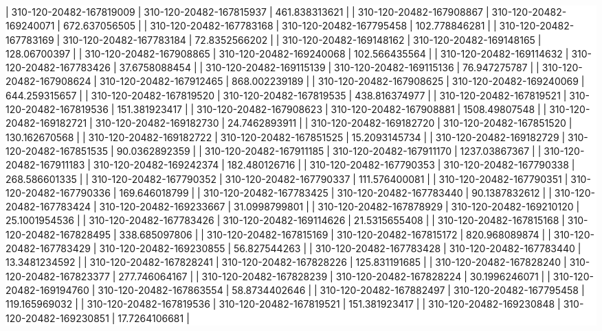 | 310-120-20482-167819009 | 310-120-20482-167815937 | 461.838313621 |
| 310-120-20482-167908867 | 310-120-20482-169240071 | 672.637056505 |
| 310-120-20482-167783168 | 310-120-20482-167795458 | 102.778846281 |
| 310-120-20482-167783169 | 310-120-20482-167783184 | 72.8352566202 |
| 310-120-20482-169148162 | 310-120-20482-169148165 | 128.06700397 |
| 310-120-20482-167908865 | 310-120-20482-169240068 | 102.566435564 |
| 310-120-20482-169114632 | 310-120-20482-167783426 | 37.6758088454 |
| 310-120-20482-169115139 | 310-120-20482-169115136 | 76.947275787 |
| 310-120-20482-167908624 | 310-120-20482-167912465 | 868.002239189 |
| 310-120-20482-167908625 | 310-120-20482-169240069 | 644.259315657 |
| 310-120-20482-167819520 | 310-120-20482-167819535 | 438.816374977 |
| 310-120-20482-167819521 | 310-120-20482-167819536 | 151.381923417 |
| 310-120-20482-167908623 | 310-120-20482-167908881 | 1508.49807548 |
| 310-120-20482-169182721 | 310-120-20482-169182730 | 24.7462893911 |
| 310-120-20482-169182720 | 310-120-20482-167851520 | 130.162670568 |
| 310-120-20482-169182722 | 310-120-20482-167851525 | 15.2093145734 |
| 310-120-20482-169182729 | 310-120-20482-167851535 | 90.0362892359 |
| 310-120-20482-167911185 | 310-120-20482-167911170 | 1237.03867367 |
| 310-120-20482-167911183 | 310-120-20482-169242374 | 182.480126716 |
| 310-120-20482-167790353 | 310-120-20482-167790338 | 268.586601335 |
| 310-120-20482-167790352 | 310-120-20482-167790337 | 111.576400081 |
| 310-120-20482-167790351 | 310-120-20482-167790336 | 169.646018799 |
| 310-120-20482-167783425 | 310-120-20482-167783440 | 90.1387832612 |
| 310-120-20482-167783424 | 310-120-20482-169233667 | 31.0998799801 |
| 310-120-20482-167878929 | 310-120-20482-169210120 | 25.1001954536 |
| 310-120-20482-167783426 | 310-120-20482-169114626 | 21.5315655408 |
| 310-120-20482-167815168 | 310-120-20482-167828495 | 338.685097806 |
| 310-120-20482-167815169 | 310-120-20482-167815172 | 820.968089874 |
| 310-120-20482-167783429 | 310-120-20482-169230855 | 56.827544263 |
| 310-120-20482-167783428 | 310-120-20482-167783440 | 13.3481234592 |
| 310-120-20482-167828241 | 310-120-20482-167828226 | 125.831191685 |
| 310-120-20482-167828240 | 310-120-20482-167823377 | 277.746064167 |
| 310-120-20482-167828239 | 310-120-20482-167828224 | 30.1996246071 |
| 310-120-20482-169194760 | 310-120-20482-167863554 | 58.8734402646 |
| 310-120-20482-167882497 | 310-120-20482-167795458 | 119.165969032 |
| 310-120-20482-167819536 | 310-120-20482-167819521 | 151.381923417 |
| 310-120-20482-169230848 | 310-120-20482-169230851 | 17.7264106681 |
